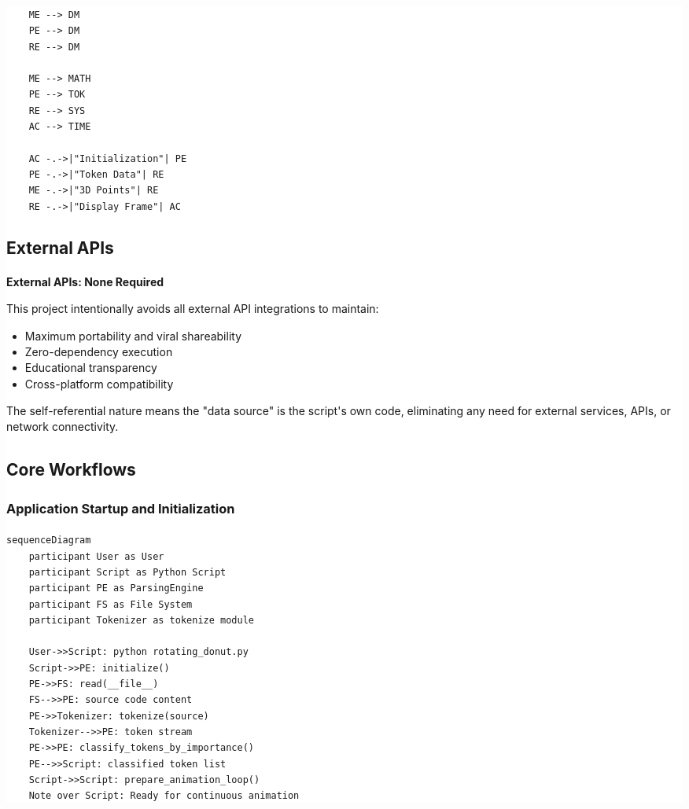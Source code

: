 ```mermaid
    ME --> DM
    PE --> DM
    RE --> DM

    ME --> MATH
    PE --> TOK
    RE --> SYS
    AC --> TIME

    AC -.->|"Initialization"| PE
    PE -.->|"Token Data"| RE
    ME -.->|"3D Points"| RE
    RE -.->|"Display Frame"| AC
```

## External APIs

**External APIs: None Required**

This project intentionally avoids all external API integrations to maintain:
- Maximum portability and viral shareability
- Zero-dependency execution
- Educational transparency
- Cross-platform compatibility

The self-referential nature means the "data source" is the script's own code, eliminating any need for external services, APIs, or network connectivity.

## Core Workflows

### Application Startup and Initialization

```mermaid
sequenceDiagram
    participant User as User
    participant Script as Python Script
    participant PE as ParsingEngine
    participant FS as File System
    participant Tokenizer as tokenize module

    User->>Script: python rotating_donut.py
    Script->>PE: initialize()
    PE->>FS: read(__file__)
    FS-->>PE: source code content
    PE->>Tokenizer: tokenize(source)
    Tokenizer-->>PE: token stream
    PE->>PE: classify_tokens_by_importance()
    PE-->>Script: classified token list
    Script->>Script: prepare_animation_loop()
    Note over Script: Ready for continuous animation
```
